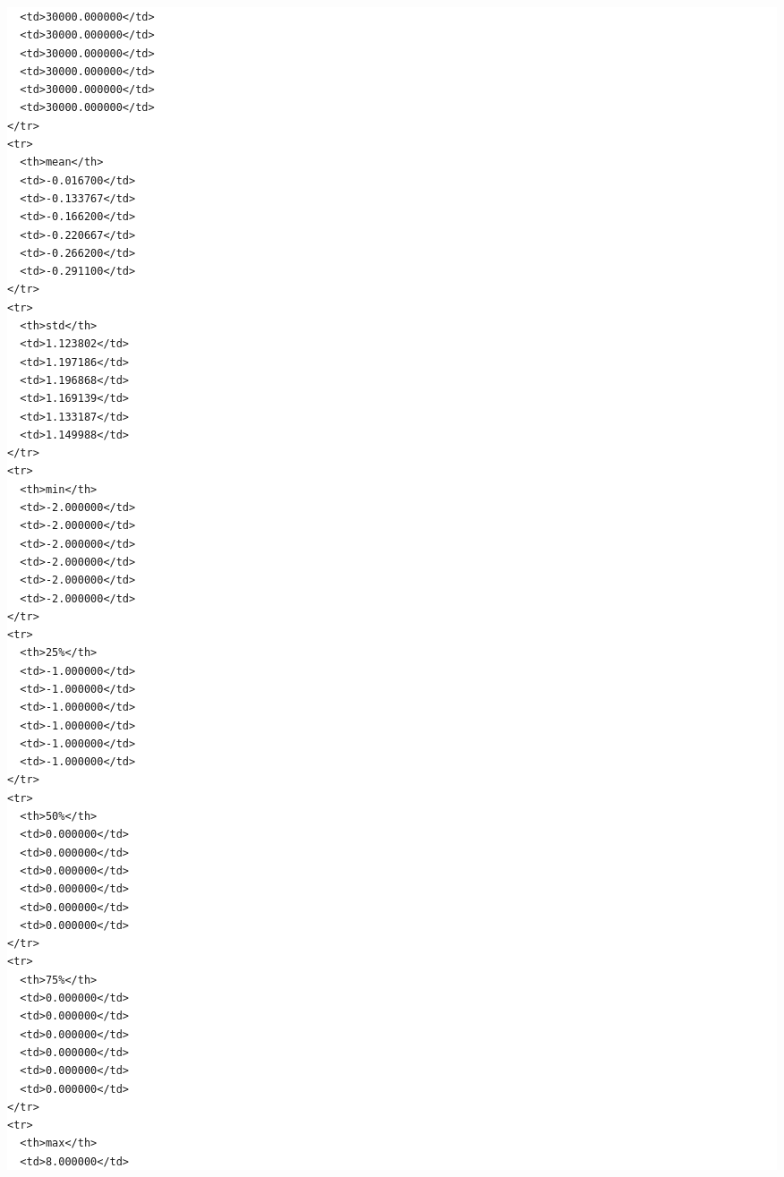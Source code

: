       <td>30000.000000</td>
      <td>30000.000000</td>
      <td>30000.000000</td>
      <td>30000.000000</td>
      <td>30000.000000</td>
      <td>30000.000000</td>
    </tr>
    <tr>
      <th>mean</th>
      <td>-0.016700</td>
      <td>-0.133767</td>
      <td>-0.166200</td>
      <td>-0.220667</td>
      <td>-0.266200</td>
      <td>-0.291100</td>
    </tr>
    <tr>
      <th>std</th>
      <td>1.123802</td>
      <td>1.197186</td>
      <td>1.196868</td>
      <td>1.169139</td>
      <td>1.133187</td>
      <td>1.149988</td>
    </tr>
    <tr>
      <th>min</th>
      <td>-2.000000</td>
      <td>-2.000000</td>
      <td>-2.000000</td>
      <td>-2.000000</td>
      <td>-2.000000</td>
      <td>-2.000000</td>
    </tr>
    <tr>
      <th>25%</th>
      <td>-1.000000</td>
      <td>-1.000000</td>
      <td>-1.000000</td>
      <td>-1.000000</td>
      <td>-1.000000</td>
      <td>-1.000000</td>
    </tr>
    <tr>
      <th>50%</th>
      <td>0.000000</td>
      <td>0.000000</td>
      <td>0.000000</td>
      <td>0.000000</td>
      <td>0.000000</td>
      <td>0.000000</td>
    </tr>
    <tr>
      <th>75%</th>
      <td>0.000000</td>
      <td>0.000000</td>
      <td>0.000000</td>
      <td>0.000000</td>
      <td>0.000000</td>
      <td>0.000000</td>
    </tr>
    <tr>
      <th>max</th>
      <td>8.000000</td>
